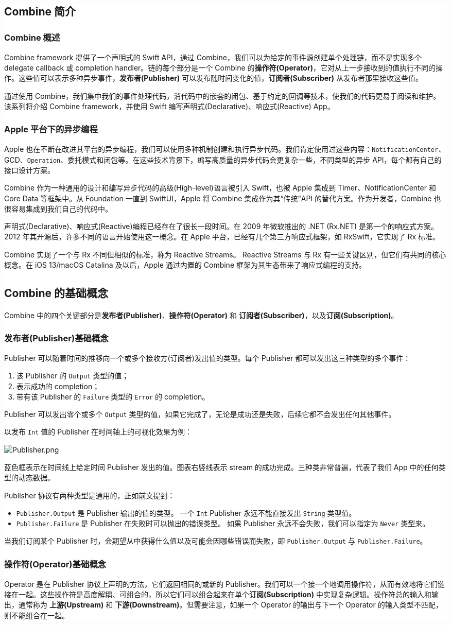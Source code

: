 ## Combine 简介

### Combine 概述

Combine framework 提供了一个声明式的 Swift API，通过 Combine，我们可以为给定的事件源创建单个处理链，而不是实现多个 delegate callback 或 completion handler。链的每个部分是一个 Combine 的**操作符(Operator)**，它对从上一步接收到的值执行不同的操作。这些值可以表示多种异步事件，**发布者(Publisher)** 可以发布随时间变化的值，**订阅者(Subscriber)** 从发布者那里接收这些值。

通过使用 Combine，我们集中我们的事件处理代码，消代码中的嵌套的闭包、基于约定的回调等技术，使我们的代码更易于阅读和维护。该系列将介绍 Combine framework，并使用 Swift 编写声明式(Declarative)、响应式(Reactive) App。

### Apple 平台下的异步编程

Apple 也在不断在改进其平台的异步编程，我们可以使用多种机制创建和执行异步代码。我们肯定使用过这些内容：`NotificationCenter`、GCD、`Operation`、委托模式和闭包等。在这些技术背景下，编写高质量的异步代码会更复杂一些，不同类型的异步 API，每个都有自己的接口设计方案。

Combine 作为一种通用的设计和编写异步代码的高级(High-level)语言被引入  Swift，也被 Apple 集成到 Timer、NotificationCenter 和 Core Data 等框架中。从 Foundation 一直到 SwiftUI，Apple 将 Combine 集成作为其“传统”API 的替代方案。作为开发者，Combine 也很容易集成到我们自己的代码中。

声明式(Declarative)、响应式(Reactive)编程已经存在了很长一段时间。在 2009 年微软推出的 .NET (Rx.NET) 是第一个的响应式方案。2012 年其开源后，许多不同的语言开始使用这一概念。在 Apple 平台，已经有几个第三方响应式框架，如 RxSwift，它实现了 Rx 标准。

Combine 实现了一个与 Rx 不同但相似的标准，称为 Reactive Streams。 Reactive Streams 与 Rx 有一些关键区别，但它们有共同的核心概念。在 iOS 13/macOS Catalina 及以后，Apple 通过内置的 Combine 框架为其生态带来了响应式编程的支持。

## Combine 的基础概念

Combine 中的四个关键部分是**发布者(Publisher)**、**操作符(Operator)** 和 **订阅者(Subscriber)**，以及**订阅(Subscription)**。

### 发布者(Publisher)基础概念

Publisher 可以随着时间的推移向一个或多个接收方(订阅者)发出值的类型。每个 Publisher 都可以发出这三种类型的多个事件：

1. 该 Publisher 的 `Output` 类型的值；
2. 表示成功的 completion；
3. 带有该 Publisher 的 `Failure` 类型的 `Error` 的 completion。

Publisher 可以发出零个或多个 `Output` 类型的值，如果它完成了，无论是成功还是失败，后续它都不会发出任何其他事件。

以发布 `Int` 值的 Publisher 在时间轴上的可视化效果为例：

![Publisher.png](http://p9-juejin.byteimg.com/tos-cn-i-k3u1fbpfcp/1312ad385db6409ca8d18f8aeb935dc5~tplv-k3u1fbpfcp-zoom-in-crop-mark:4536:0:0:0.awebp?)

蓝色框表示在时间线上给定时间 Publisher 发出的值。图表右竖线表示 stream 的成功完成。三种类非常普遍，代表了我们 App 中的任何类型的动态数据。

Publisher 协议有两种类型是通用的，正如前文提到：

- `Publisher.Output` 是 Publisher 输出的值的类型。 一个 `Int` Publisher 永远不能直接发出 `String` 类型值。
- `Publisher.Failure` 是 Publisher 在失败时可以抛出的错误类型。 如果 Publisher 永远不会失败，我们可以指定为 `Never` 类型来。

当我们订阅某个 Publisher 时，会期望从中获得什么值以及可能会因哪些错误而失败，即 `Publisher.Output` 与 `Publisher.Failure`。

### 操作符(Operator)基础概念

Operator 是在 Publisher 协议上声明的方法，它们返回相同的或新的 Publisher。我们可以一个接一个地调用操作符，从而有效地将它们链接在一起。这些操作符是高度解耦、可组合的，所以它们可以组合起来在单个**订阅(Subscription)** 中实现复杂逻辑。操作符总的输入和输出，通常称为 **上游(Upstream)** 和 **下游(Downstream)**。但需要注意，如果一个 Operator 的输出与下一个 Operator 的输入类型不匹配，则不能组合在一起。
